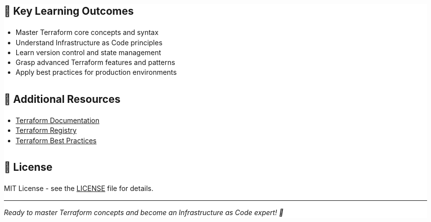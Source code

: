 ## 📝 Key Learning Outcomes
- Master Terraform core concepts and syntax
- Understand Infrastructure as Code principles
- Learn version control and state management
- Grasp advanced Terraform features and patterns
- Apply best practices for production environments

## 🔗 Additional Resources
- [Terraform Documentation](https://www.terraform.io/docs)
- [Terraform Registry](https://registry.terraform.io/)
- [Terraform Best Practices](https://www.terraform.io/docs/cloud/guides/recommended-practices/index.html)

## 📄 License
MIT License - see the [LICENSE](LICENSE) file for details.

---

*Ready to master Terraform concepts and become an Infrastructure as Code expert! 🚀*